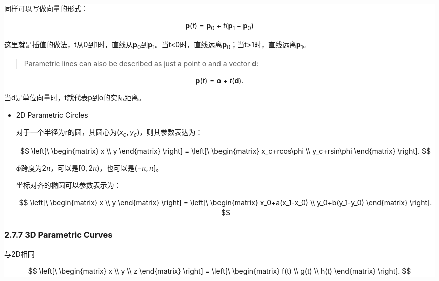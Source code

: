   同样可以写做向量的形式：

  $$
  \mathbf p(t) = \mathbf p_0+t(\mathbf p_1-\mathbf p_0)
  $$

  这里就是插值的做法，t从0到1时，直线从$\mathbf p_0$到$\mathbf p_1$。当t<0时，直线远离$\mathbf p_0$；当t>1时，直线远离$\mathbf p_1$。

  > Parametric lines can also be described as just a point o and a vector **d**:
  >

  $$
  \mathbf p(t) = \mathbf o+t(\mathbf d).
  $$

  当d是单位向量时，t就代表p到o的实际距离。
- 2D Parametric Circles

  对于一个半径为r的圆，其圆心为$(x_c,y_c)$，则其参数表达为：

  $$
  \left[\
  \begin{matrix}
  x \\ y
  \end{matrix}
  \right] = \left[\
  \begin{matrix}
  x_c+rcos\phi \\ y_c+rsin\phi
  \end{matrix}
  \right].
  $$

  $\phi$跨度为$2\pi$，可以是$[0,2\pi)$，也可以是$(-\pi,\pi]$。

  坐标对齐的椭圆可以参数表示为：

  $$
  \left[\
  \begin{matrix}
  x \\ y
  \end{matrix}
  \right] = \left[\
  \begin{matrix}
  x_0+a(x_1-x_0) \\ y_0+b(y_1-y_0)
  \end{matrix}
  \right].
  $$

### 2.7.7 3D Parametric Curves

与2D相同

$$
\left[\
\begin{matrix}
x \\ y \\ z
\end{matrix}
\right] = \left[\
\begin{matrix}
f(t) \\ g(t) \\ h(t)
\end{matrix}
\right].
$$
